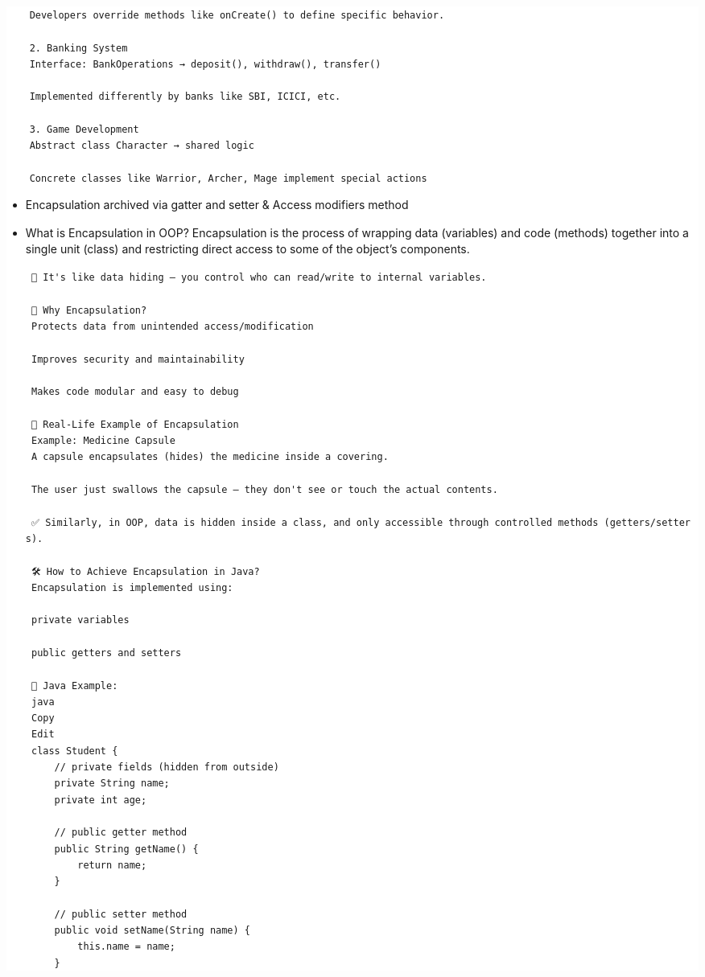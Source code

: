         Developers override methods like onCreate() to define specific behavior.

        2. Banking System
        Interface: BankOperations → deposit(), withdraw(), transfer()

        Implemented differently by banks like SBI, ICICI, etc.

        3. Game Development
        Abstract class Character → shared logic

        Concrete classes like Warrior, Archer, Mage implement special actions

- Encapsulation archived via gatter and setter & Access modifiers  method 

-  What is Encapsulation in OOP?
        Encapsulation is the process of wrapping data (variables) and code (methods) together into a single unit (class) and restricting direct access to some of the object’s components.

        📌 It's like data hiding — you control who can read/write to internal variables.

        🧠 Why Encapsulation?
        Protects data from unintended access/modification

        Improves security and maintainability

        Makes code modular and easy to debug

        🎯 Real-Life Example of Encapsulation
        Example: Medicine Capsule
        A capsule encapsulates (hides) the medicine inside a covering.

        The user just swallows the capsule — they don't see or touch the actual contents.

        ✅ Similarly, in OOP, data is hidden inside a class, and only accessible through controlled methods (getters/setters).

        🛠️ How to Achieve Encapsulation in Java?
        Encapsulation is implemented using:

        private variables

        public getters and setters

        🔸 Java Example:
        java
        Copy
        Edit
        class Student {
            // private fields (hidden from outside)
            private String name;
            private int age;

            // public getter method
            public String getName() {
                return name;
            }

            // public setter method
            public void setName(String name) {
                this.name = name;
            }
